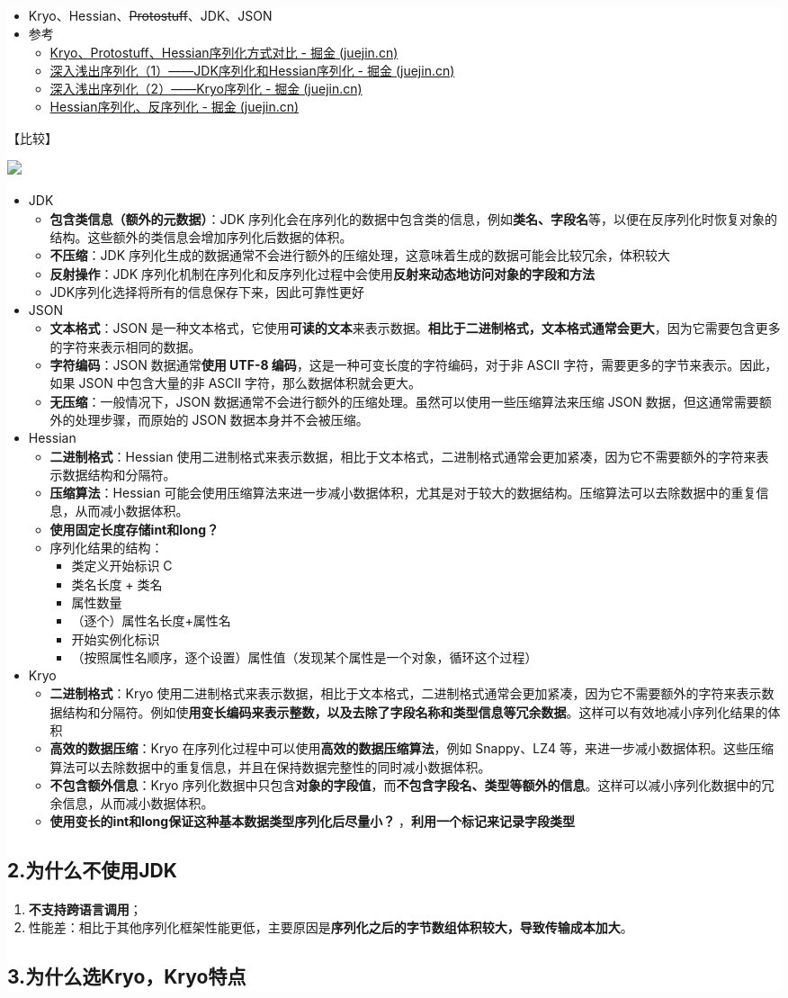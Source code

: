 - Kryo、Hessian、~~Protostuff~~、JDK、JSON
- 参考
  - [Kryo、Protostuff、Hessian序列化方式对比 - 掘金 (juejin.cn)](https://juejin.cn/post/7115642653718347783#heading-1) 
  - [深入浅出序列化（1）——JDK序列化和Hessian序列化 - 掘金 (juejin.cn)](https://juejin.cn/post/6991473304011800590#heading-3) 
  - [深入浅出序列化（2）——Kryo序列化 - 掘金 (juejin.cn)](https://juejin.cn/post/6993647089431347237#heading-2) 
  - [Hessian序列化、反序列化 - 掘金 (juejin.cn)](https://juejin.cn/post/7130152442008141838) 

【比较】

![](https://p9-juejin.byteimg.com/tos-cn-i-k3u1fbpfcp/725bb9d08e12410dac80d0d5f7e3e569~tplv-k3u1fbpfcp-zoom-in-crop-mark:1512:0:0:0.awebp?)

- JDK
  - **包含类信息（额外的元数据）**：JDK 序列化会在序列化的数据中包含类的信息，例如**类名、字段名**等，以便在反序列化时恢复对象的结构。这些额外的类信息会增加序列化后数据的体积。
  - **不压缩**：JDK 序列化生成的数据通常不会进行额外的压缩处理，这意味着生成的数据可能会比较冗余，体积较大
  - **反射操作**：JDK 序列化机制在序列化和反序列化过程中会使用**反射来动态地访问对象的字段和方法**
  - JDK序列化选择将所有的信息保存下来，因此可靠性更好 
- JSON
  - **文本格式**：JSON 是一种文本格式，它使用**可读的文本**来表示数据。**相比于二进制格式，文本格式通常会更大**，因为它需要包含更多的字符来表示相同的数据。
  - **字符编码**：JSON 数据通常**使用 UTF-8 编码**，这是一种可变长度的字符编码，对于非 ASCII 字符，需要更多的字节来表示。因此，如果 JSON 中包含大量的非 ASCII 字符，那么数据体积就会更大。
  - **无压缩**：一般情况下，JSON 数据通常不会进行额外的压缩处理。虽然可以使用一些压缩算法来压缩 JSON 数据，但这通常需要额外的处理步骤，而原始的 JSON 数据本身并不会被压缩。
- Hessian
  - **二进制格式**：Hessian 使用二进制格式来表示数据，相比于文本格式，二进制格式通常会更加紧凑，因为它不需要额外的字符来表示数据结构和分隔符。 
  - **压缩算法**：Hessian 可能会使用压缩算法来进一步减小数据体积，尤其是对于较大的数据结构。压缩算法可以去除数据中的重复信息，从而减小数据体积。 
  - **使用固定长度存储int和long？** 
  - 序列化结果的结构：
    - 类定义开始标识 C 
    - 类名长度 + 类名 
    - 属性数量 
    - （逐个）属性名长度+属性名 
    - 开始实例化标识 
    - （按照属性名顺序，逐个设置）属性值（发现某个属性是一个对象，循环这个过程）
- Kryo
  - **二进制格式**：Kryo 使用二进制格式来表示数据，相比于文本格式，二进制格式通常会更加紧凑，因为它不需要额外的字符来表示数据结构和分隔符。例如使**用变长编码来表示整数，以及去除了字段名称和类型信息等冗余数据**。这样可以有效地减小序列化结果的体积 
  - **高效的数据压缩**：Kryo 在序列化过程中可以使用**高效的数据压缩算法**，例如 Snappy、LZ4 等，来进一步减小数据体积。这些压缩算法可以去除数据中的重复信息，并且在保持数据完整性的同时减小数据体积。
  - **不包含额外信息**：Kryo 序列化数据中只包含**对象的字段值**，而**不包含字段名、类型等额外的信息**。这样可以减小序列化数据中的冗余信息，从而减小数据体积。
  - **使用变长的int和long保证这种基本数据类型序列化后尽量小？** ，**利用一个标记来记录字段类型** 



## 2.为什么不使用JDK

1. **不支持跨语言调用**；
2. 性能差：相比于其他序列化框架性能更低，主要原因是**序列化之后的字节数组体积较大，导致传输成本加大**。



## 3.为什么选Kryo，Kryo特点
